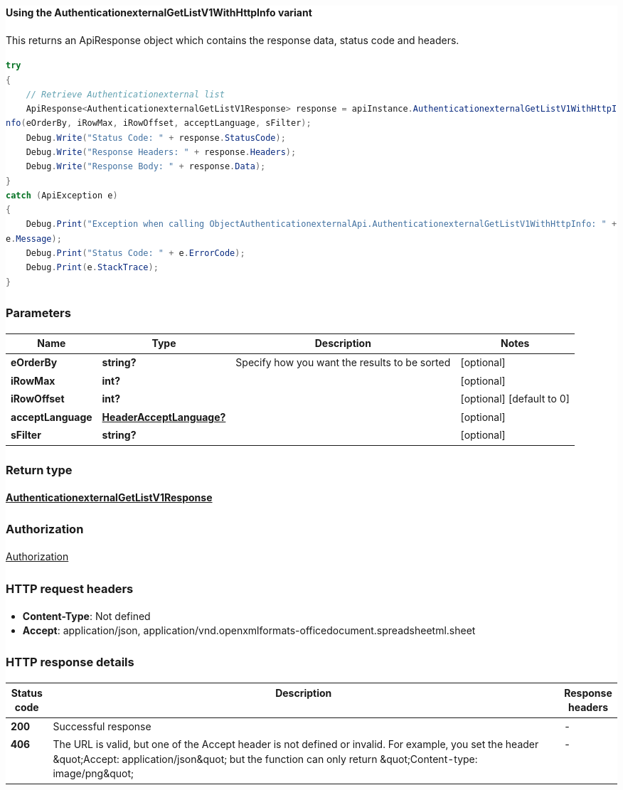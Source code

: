 #### Using the AuthenticationexternalGetListV1WithHttpInfo variant
This returns an ApiResponse object which contains the response data, status code and headers.

```csharp
try
{
    // Retrieve Authenticationexternal list
    ApiResponse<AuthenticationexternalGetListV1Response> response = apiInstance.AuthenticationexternalGetListV1WithHttpInfo(eOrderBy, iRowMax, iRowOffset, acceptLanguage, sFilter);
    Debug.Write("Status Code: " + response.StatusCode);
    Debug.Write("Response Headers: " + response.Headers);
    Debug.Write("Response Body: " + response.Data);
}
catch (ApiException e)
{
    Debug.Print("Exception when calling ObjectAuthenticationexternalApi.AuthenticationexternalGetListV1WithHttpInfo: " + e.Message);
    Debug.Print("Status Code: " + e.ErrorCode);
    Debug.Print(e.StackTrace);
}
```

### Parameters

| Name | Type | Description | Notes |
|------|------|-------------|-------|
| **eOrderBy** | **string?** | Specify how you want the results to be sorted | [optional]  |
| **iRowMax** | **int?** |  | [optional]  |
| **iRowOffset** | **int?** |  | [optional] [default to 0] |
| **acceptLanguage** | [**HeaderAcceptLanguage?**](HeaderAcceptLanguage?.md) |  | [optional]  |
| **sFilter** | **string?** |  | [optional]  |

### Return type

[**AuthenticationexternalGetListV1Response**](AuthenticationexternalGetListV1Response.md)

### Authorization

[Authorization](../README.md#Authorization)

### HTTP request headers

 - **Content-Type**: Not defined
 - **Accept**: application/json, application/vnd.openxmlformats-officedocument.spreadsheetml.sheet


### HTTP response details
| Status code | Description | Response headers |
|-------------|-------------|------------------|
| **200** | Successful response |  -  |
| **406** | The URL is valid, but one of the Accept header is not defined or invalid. For example, you set the header \&quot;Accept: application/json\&quot; but the function can only return \&quot;Content-type: image/png\&quot; |  -  |
